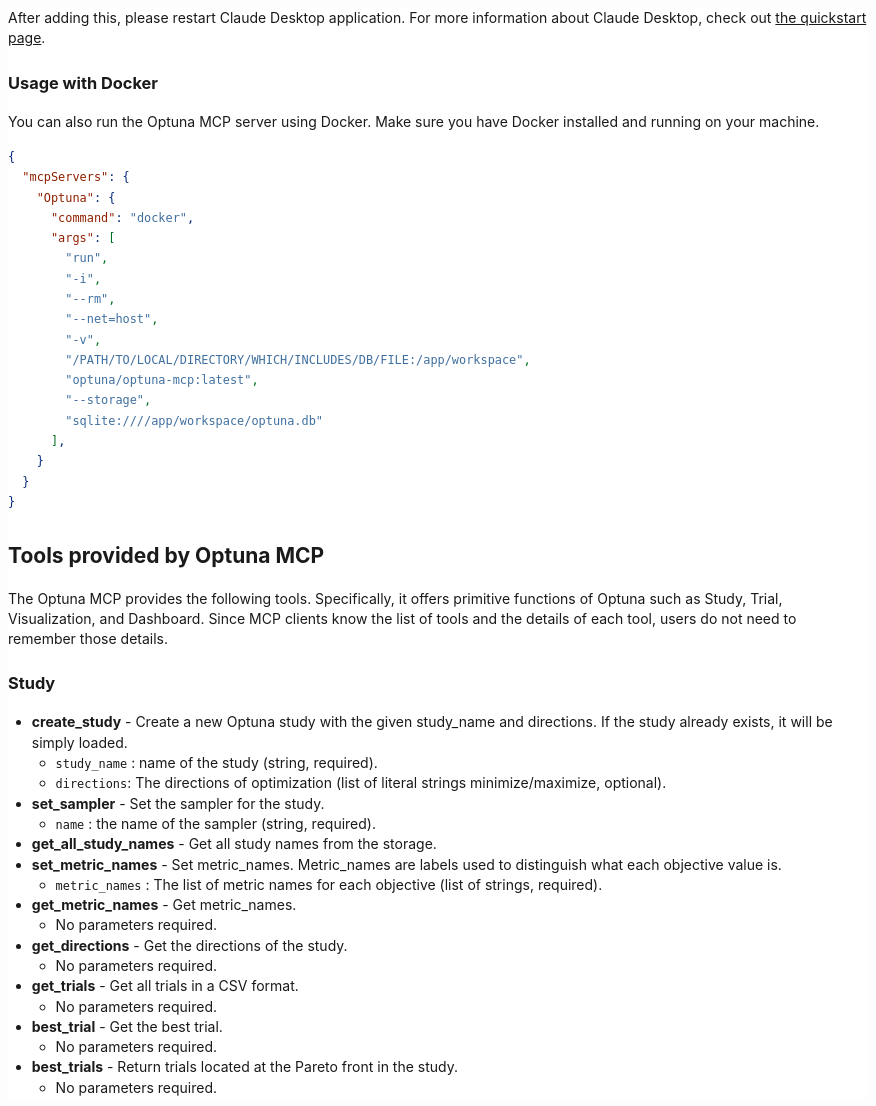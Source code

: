 After adding this, please restart Claude Desktop application.
For more information about Claude Desktop, check out [the quickstart page](https://modelcontextprotocol.io/quickstart/user).

### Usage with Docker

You can also run the Optuna MCP server using Docker. Make sure you have Docker installed and running on your machine.

```json
{
  "mcpServers": {
    "Optuna": {
      "command": "docker",
      "args": [
        "run",
        "-i",
        "--rm",
        "--net=host",
        "-v",
        "/PATH/TO/LOCAL/DIRECTORY/WHICH/INCLUDES/DB/FILE:/app/workspace",
        "optuna/optuna-mcp:latest",
        "--storage",
        "sqlite:////app/workspace/optuna.db"
      ],
    }
  }
}
```

## Tools provided by Optuna MCP

The Optuna MCP provides the following tools.
Specifically, it offers primitive functions of Optuna such as Study, Trial, Visualization, and Dashboard.
Since MCP clients know the list of tools and the details of each tool, users do not need to remember those details.

### Study

- **create_study** - Create a new Optuna study with the given study_name and directions.
  If the study already exists, it will be simply loaded.
  - `study_name` : name of the study (string, required).
  - `directions`: The directions of optimization (list of literal strings minimize/maximize, optional).
- **set_sampler** - Set the sampler for the study.
  - `name` : the name of the sampler (string, required).
- **get_all_study_names** - Get all study names from the storage.
- **set_metric_names** - Set metric_names. Metric_names are labels used to distinguish what each objective value is.
  - `metric_names` : The list of metric names for each objective (list of strings, required).
- **get_metric_names** - Get metric_names.
  - No parameters required.
- **get_directions** - Get the directions of the study.
  - No parameters required.
- **get_trials** - Get all trials in a CSV format.
  - No parameters required.
- **best_trial** - Get the best trial.
  - No parameters required.
- **best_trials** - Return trials located at the Pareto front in the study.
  - No parameters required.
